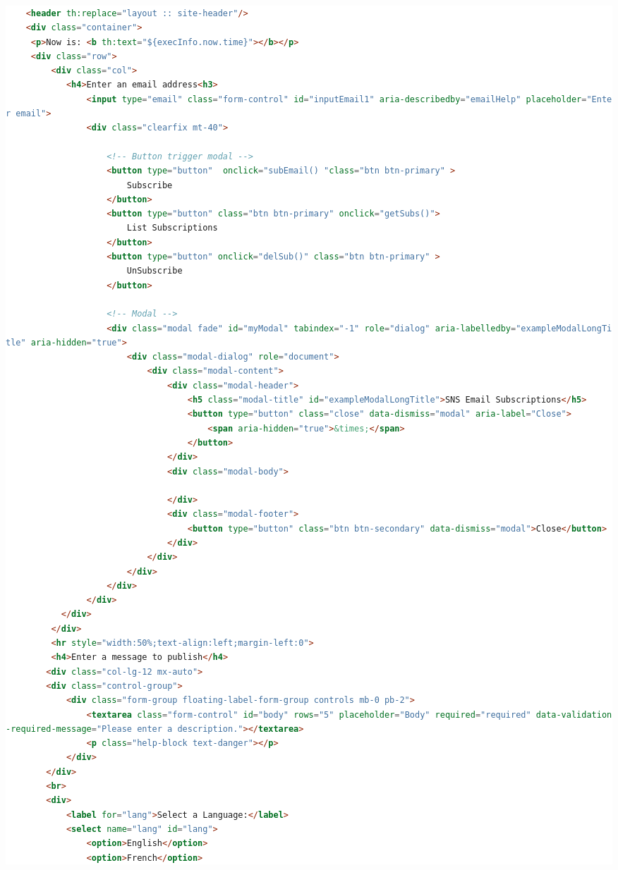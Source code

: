 ```html
    <header th:replace="layout :: site-header"/>
    <div class="container">
     <p>Now is: <b th:text="${execInfo.now.time}"></b></p>
     <div class="row">
         <div class="col">
            <h4>Enter an email address<h3>
                <input type="email" class="form-control" id="inputEmail1" aria-describedby="emailHelp" placeholder="Enter email">
                <div class="clearfix mt-40">

                    <!-- Button trigger modal -->
                    <button type="button"  onclick="subEmail() "class="btn btn-primary" >
                        Subscribe
                    </button>
                    <button type="button" class="btn btn-primary" onclick="getSubs()">
                        List Subscriptions
                    </button>
                    <button type="button" onclick="delSub()" class="btn btn-primary" >
                        UnSubscribe
                    </button>

                    <!-- Modal -->
                    <div class="modal fade" id="myModal" tabindex="-1" role="dialog" aria-labelledby="exampleModalLongTitle" aria-hidden="true">
                        <div class="modal-dialog" role="document">
                            <div class="modal-content">
                                <div class="modal-header">
                                    <h5 class="modal-title" id="exampleModalLongTitle">SNS Email Subscriptions</h5>
                                    <button type="button" class="close" data-dismiss="modal" aria-label="Close">
                                        <span aria-hidden="true">&times;</span>
                                    </button>
                                </div>
                                <div class="modal-body">

                                </div>
                                <div class="modal-footer">
                                    <button type="button" class="btn btn-secondary" data-dismiss="modal">Close</button>
                                </div>
                            </div>
                        </div>
                    </div>
                </div>
           </div>
         </div>
         <hr style="width:50%;text-align:left;margin-left:0">
         <h4>Enter a message to publish</h4>
        <div class="col-lg-12 mx-auto">
        <div class="control-group">
            <div class="form-group floating-label-form-group controls mb-0 pb-2">
                <textarea class="form-control" id="body" rows="5" placeholder="Body" required="required" data-validation-required-message="Please enter a description."></textarea>
                <p class="help-block text-danger"></p>
            </div>
        </div>
        <br>
        <div>
            <label for="lang">Select a Language:</label>
            <select name="lang" id="lang">
                <option>English</option>
                <option>French</option>
```
